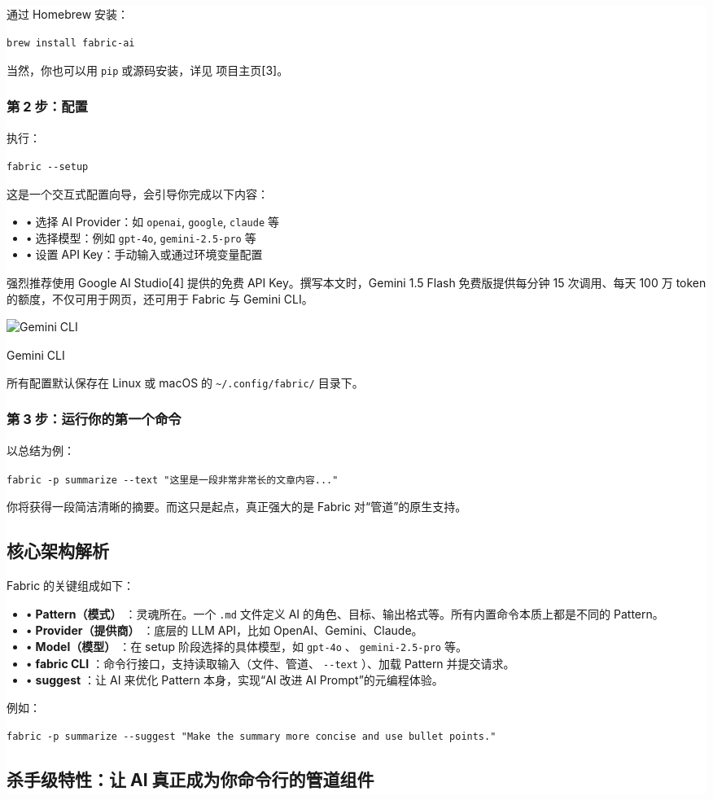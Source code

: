 通过 Homebrew 安装：

```
brew install fabric-ai
```

当然，你也可以用 `pip` 或源码安装，详见 项目主页\[3\]。

### 第 2 步：配置

执行：

```arduino
fabric --setup
```

这是一个交互式配置向导，会引导你完成以下内容：

- • 选择 AI Provider：如 `openai`, `google`, `claude` 等
- • 选择模型：例如 `gpt-4o`, `gemini-2.5-pro` 等
- • 设置 API Key：手动输入或通过环境变量配置

强烈推荐使用 Google AI Studio\[4\] 提供的免费 API Key。撰写本文时，Gemini 1.5 Flash 免费版提供每分钟 15 次调用、每天 100 万 token 的额度，不仅可用于网页，还可用于 Fabric 与 Gemini CLI。

![Gemini CLI](https://assets.jimmysong.io/images/blog/fabric-cli-ai-pipeline/gemini.webp "null")

Gemini CLI

所有配置默认保存在 Linux 或 macOS 的 `~/.config/fabric/` 目录下。

### 第 3 步：运行你的第一个命令

以总结为例：

```arduino
fabric -p summarize --text "这里是一段非常非常长的文章内容..."
```

你将获得一段简洁清晰的摘要。而这只是起点，真正强大的是 Fabric 对“管道”的原生支持。

## 核心架构解析

Fabric 的关键组成如下：

- • **Pattern（模式）** ：灵魂所在。一个 `.md` 文件定义 AI 的角色、目标、输出格式等。所有内置命令本质上都是不同的 Pattern。
- • **Provider（提供商）** ：底层的 LLM API，比如 OpenAI、Gemini、Claude。
- • **Model（模型）** ：在 setup 阶段选择的具体模型，如 `gpt-4o` 、 `gemini-2.5-pro` 等。
- • **fabric CLI** ：命令行接口，支持读取输入（文件、管道、 `--text` ）、加载 Pattern 并提交请求。
- • **suggest** ：让 AI 来优化 Pattern 本身，实现“AI 改进 AI Prompt”的元编程体验。

例如：

```
fabric -p summarize --suggest "Make the summary more concise and use bullet points."
```

## 杀手级特性：让 AI 真正成为你命令行的管道组件
